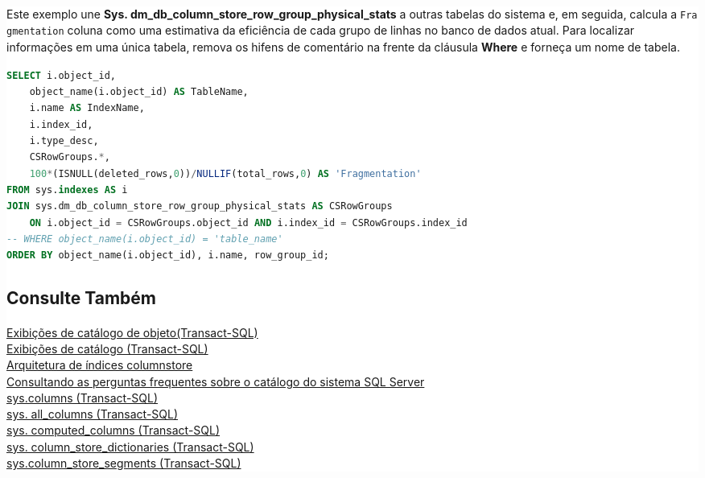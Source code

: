  Este exemplo une **Sys. dm_db_column_store_row_group_physical_stats** a outras tabelas do sistema e, em seguida, calcula a `Fragmentation` coluna como uma estimativa da eficiência de cada grupo de linhas no banco de dados atual. Para localizar informações em uma única tabela, remova os hifens de comentário na frente da cláusula **Where** e forneça um nome de tabela.  
  
```sql  
SELECT i.object_id,   
    object_name(i.object_id) AS TableName,   
    i.name AS IndexName,   
    i.index_id,   
    i.type_desc,   
    CSRowGroups.*,  
    100*(ISNULL(deleted_rows,0))/NULLIF(total_rows,0) AS 'Fragmentation'
FROM sys.indexes AS i  
JOIN sys.dm_db_column_store_row_group_physical_stats AS CSRowGroups  
    ON i.object_id = CSRowGroups.object_id AND i.index_id = CSRowGroups.index_id   
-- WHERE object_name(i.object_id) = 'table_name'   
ORDER BY object_name(i.object_id), i.name, row_group_id;  
```  
  
## <a name="see-also"></a>Consulte Também  
 [Exibições de catálogo de objeto&#40;Transact-SQL&#41;](../../relational-databases/system-catalog-views/object-catalog-views-transact-sql.md)   
 [Exibições de catálogo &#40;Transact-SQL&#41;](../../relational-databases/system-catalog-views/catalog-views-transact-sql.md)      
 [Arquitetura de índices columnstore](../../relational-databases/sql-server-index-design-guide.md#columnstore_index)         
 [Consultando as perguntas frequentes sobre o catálogo do sistema SQL Server](../../relational-databases/system-catalog-views/querying-the-sql-server-system-catalog-faq.md)   
 [sys.columns &#40;Transact-SQL&#41;](../../relational-databases/system-catalog-views/sys-columns-transact-sql.md)   
 [sys. all_columns &#40;Transact-SQL&#41;](../../relational-databases/system-catalog-views/sys-all-columns-transact-sql.md)   
 [sys. computed_columns &#40;Transact-SQL&#41;](../../relational-databases/system-catalog-views/sys-computed-columns-transact-sql.md)  
 [sys. column_store_dictionaries &#40;Transact-SQL&#41;](../../relational-databases/system-catalog-views/sys-column-store-dictionaries-transact-sql.md)   
 [sys.column_store_segments &#40;Transact-SQL&#41;](../../relational-databases/system-catalog-views/sys-column-store-segments-transact-sql.md)  
  
